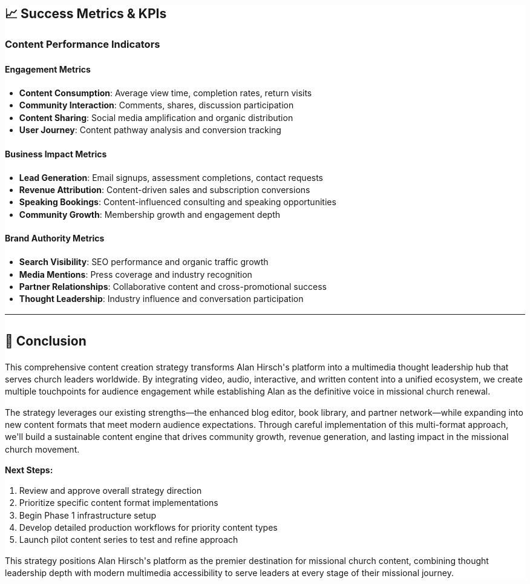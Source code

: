 
## 📈 Success Metrics & KPIs

### **Content Performance Indicators**

#### **Engagement Metrics**
- **Content Consumption**: Average view time, completion rates, return visits
- **Community Interaction**: Comments, shares, discussion participation
- **Content Sharing**: Social media amplification and organic distribution
- **User Journey**: Content pathway analysis and conversion tracking

#### **Business Impact Metrics**
- **Lead Generation**: Email signups, assessment completions, contact requests
- **Revenue Attribution**: Content-driven sales and subscription conversions
- **Speaking Bookings**: Content-influenced consulting and speaking opportunities
- **Community Growth**: Membership growth and engagement depth

#### **Brand Authority Metrics**
- **Search Visibility**: SEO performance and organic traffic growth
- **Media Mentions**: Press coverage and industry recognition
- **Partner Relationships**: Collaborative content and cross-promotional success
- **Thought Leadership**: Industry influence and conversation participation

---

## 🎊 Conclusion

This comprehensive content creation strategy transforms Alan Hirsch's platform into a multimedia thought leadership hub that serves church leaders worldwide. By integrating video, audio, interactive, and written content into a unified ecosystem, we create multiple touchpoints for audience engagement while establishing Alan as the definitive voice in missional church renewal.

The strategy leverages our existing strengths—the enhanced blog editor, book library, and partner network—while expanding into new content formats that meet modern audience expectations. Through careful implementation of this multi-format approach, we'll build a sustainable content engine that drives community growth, revenue generation, and lasting impact in the missional church movement.

**Next Steps:**
1. Review and approve overall strategy direction
2. Prioritize specific content format implementations
3. Begin Phase 1 infrastructure setup
4. Develop detailed production workflows for priority content types
5. Launch pilot content series to test and refine approach

This strategy positions Alan Hirsch's platform as the premier destination for missional church content, combining thought leadership depth with modern multimedia accessibility to serve leaders at every stage of their missional journey.